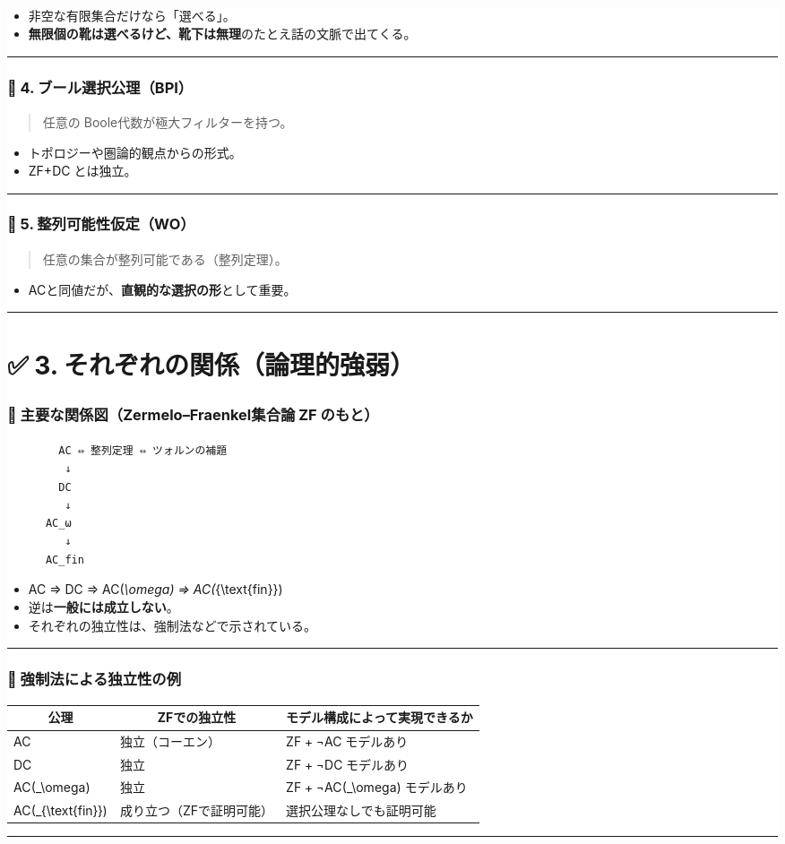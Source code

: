 - 非空な有限集合だけなら「選べる」。
- **無限個の靴は選べるけど、靴下は無理**のたとえ話の文脈で出てくる。

---

### 🔸 4. **ブール選択公理（BPI）**
> 任意の Boole代数が極大フィルターを持つ。

- トポロジーや圏論的観点からの形式。
- ZF+DC とは独立。

---

### 🔸 5. **整列可能性仮定（WO）**
> 任意の集合が整列可能である（整列定理）。

- ACと同値だが、**直観的な選択の形**として重要。

---

# ✅ 3. それぞれの関係（論理的強弱）

### 🔷 主要な関係図（Zermelo–Fraenkel集合論 ZF のもと）

```plaintext
        AC ⇔ 整列定理 ⇔ ツォルンの補題
         ↓
        DC
         ↓
      AC_ω
         ↓
      AC_fin
```

- AC ⇒ DC ⇒ AC\(_\omega\) ⇒ AC\(_{\text{fin}}\)
- 逆は**一般には成立しない**。
- それぞれの独立性は、強制法などで示されている。

---

### 🔷 強制法による独立性の例

| 公理 | ZFでの独立性 | モデル構成によって実現できるか |
|------|---------------|------------------------------|
| AC | 独立（コーエン） | ZF + ¬AC モデルあり |
| DC | 独立 | ZF + ¬DC モデルあり |
| AC\(_\omega\) | 独立 | ZF + ¬AC\(_\omega\) モデルあり |
| AC\(_{\text{fin}}\) | 成り立つ（ZFで証明可能） | 選択公理なしでも証明可能 |

---
